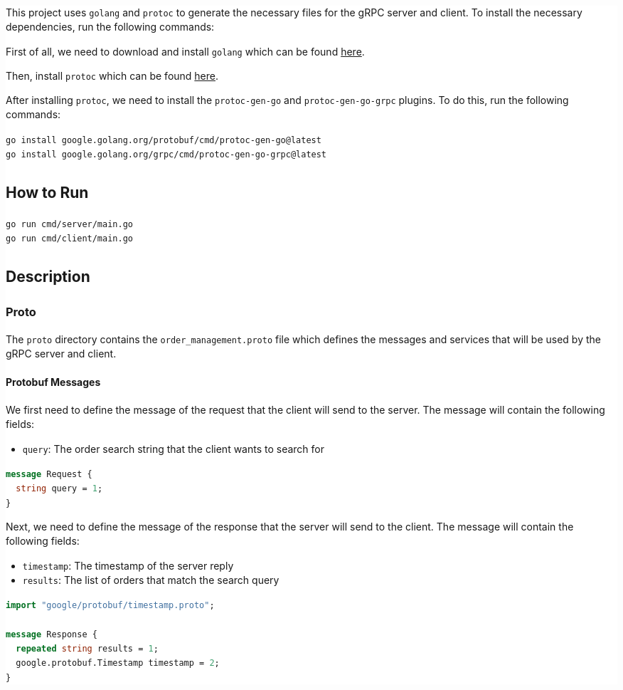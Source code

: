 This project uses `golang` and `protoc` to generate the necessary files for the gRPC server and client. To install the necessary dependencies, run the following commands:

First of all, we need to download and install `golang` which can be found [here](https://go.dev/doc/install).

Then, install `protoc` which can be found [here](https://grpc.io/docs/protoc-installation/).

After installing `protoc`, we need to install the `protoc-gen-go` and `protoc-gen-go-grpc` plugins. To do this, run the following commands:

```bash
go install google.golang.org/protobuf/cmd/protoc-gen-go@latest
go install google.golang.org/grpc/cmd/protoc-gen-go-grpc@latest
```

## How to Run
```bash
go run cmd/server/main.go
go run cmd/client/main.go
```

## Description

### Proto

The `proto` directory contains the `order_management.proto` file which defines the messages and services that will be used by the gRPC server and client.

#### Protobuf Messages

We first need to define the message of the request that the client will send to the server. The message will contain the following fields:

- `query`: The order search string that the client wants to search for

```protobuf
message Request {
  string query = 1;
}
```

Next, we need to define the message of the response that the server will send to the client. The message will contain the following fields:

- `timestamp`: The timestamp of the server reply
- `results`: The list of orders that match the search query

```protobuf
import "google/protobuf/timestamp.proto";

message Response {
  repeated string results = 1;
  google.protobuf.Timestamp timestamp = 2;
}
```
